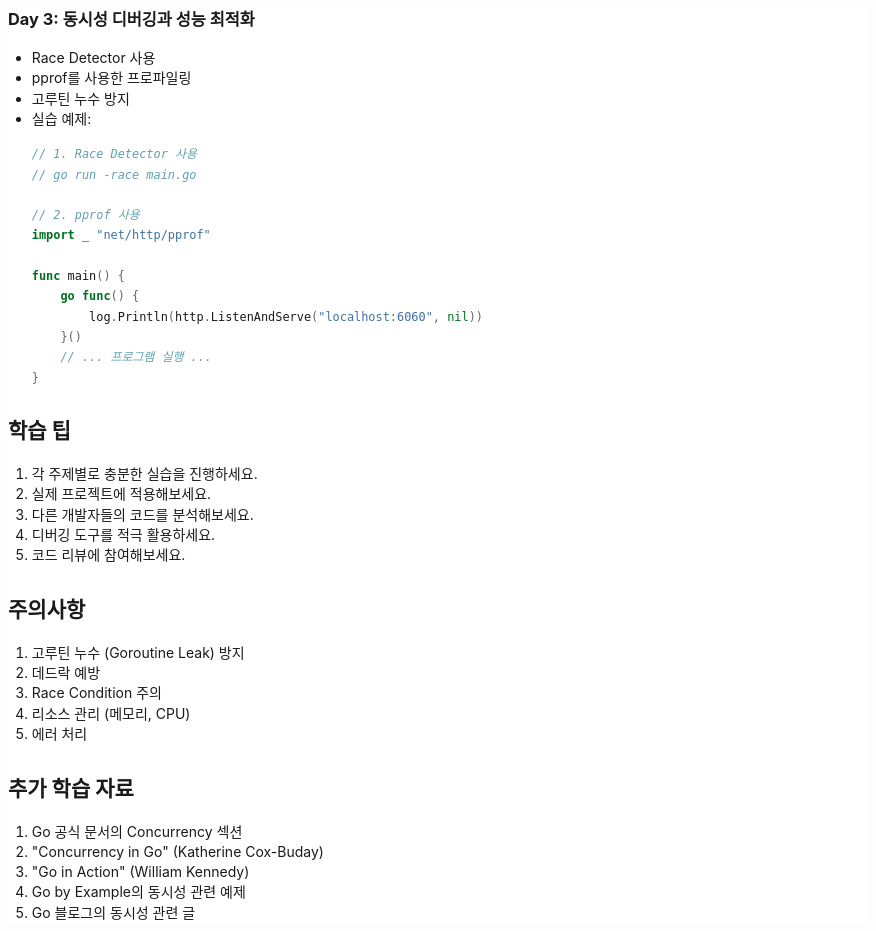 
### Day 3: 동시성 디버깅과 성능 최적화
- Race Detector 사용
- pprof를 사용한 프로파일링
- 고루틴 누수 방지
- 실습 예제:
  ```go
  // 1. Race Detector 사용
  // go run -race main.go

  // 2. pprof 사용
  import _ "net/http/pprof"

  func main() {
      go func() {
          log.Println(http.ListenAndServe("localhost:6060", nil))
      }()
      // ... 프로그램 실행 ...
  }
  ```

## 학습 팁
1. 각 주제별로 충분한 실습을 진행하세요.
2. 실제 프로젝트에 적용해보세요.
3. 다른 개발자들의 코드를 분석해보세요.
4. 디버깅 도구를 적극 활용하세요.
5. 코드 리뷰에 참여해보세요.

## 주의사항
1. 고루틴 누수 (Goroutine Leak) 방지
2. 데드락 예방
3. Race Condition 주의
4. 리소스 관리 (메모리, CPU)
5. 에러 처리

## 추가 학습 자료
1. Go 공식 문서의 Concurrency 섹션
2. "Concurrency in Go" (Katherine Cox-Buday)
3. "Go in Action" (William Kennedy)
4. Go by Example의 동시성 관련 예제
5. Go 블로그의 동시성 관련 글
